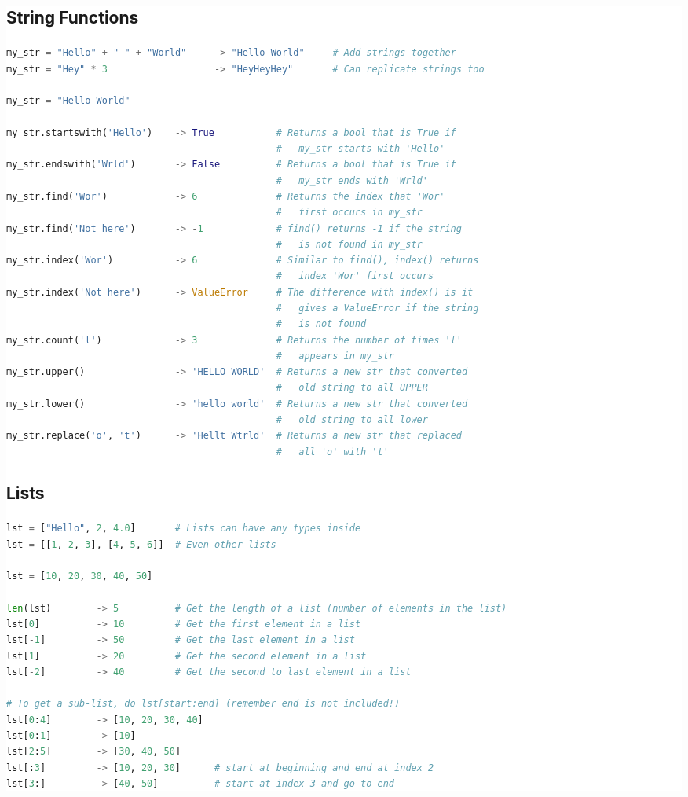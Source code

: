 ## String Functions

```python
my_str = "Hello" + " " + "World"     -> "Hello World"     # Add strings together
my_str = "Hey" * 3                   -> "HeyHeyHey"       # Can replicate strings too

my_str = "Hello World"

my_str.startswith('Hello')    -> True           # Returns a bool that is True if
                                                #   my_str starts with 'Hello'
my_str.endswith('Wrld')       -> False          # Returns a bool that is True if
                                                #   my_str ends with 'Wrld'
my_str.find('Wor')            -> 6              # Returns the index that 'Wor'
                                                #   first occurs in my_str
my_str.find('Not here')       -> -1             # find() returns -1 if the string
                                                #   is not found in my_str
my_str.index('Wor')           -> 6              # Similar to find(), index() returns
                                                #   index 'Wor' first occurs
my_str.index('Not here')      -> ValueError     # The difference with index() is it
                                                #   gives a ValueError if the string
                                                #   is not found
my_str.count('l')             -> 3              # Returns the number of times 'l'
                                                #   appears in my_str
my_str.upper()                -> 'HELLO WORLD'  # Returns a new str that converted
                                                #   old string to all UPPER
my_str.lower()                -> 'hello world'  # Returns a new str that converted
                                                #   old string to all lower
my_str.replace('o', 't')      -> 'Hellt Wtrld'  # Returns a new str that replaced
                                                #   all 'o' with 't'
```

## Lists

```python
lst = ["Hello", 2, 4.0]       # Lists can have any types inside
lst = [[1, 2, 3], [4, 5, 6]]  # Even other lists

lst = [10, 20, 30, 40, 50]

len(lst)        -> 5          # Get the length of a list (number of elements in the list)
lst[0]          -> 10         # Get the first element in a list
lst[-1]         -> 50         # Get the last element in a list
lst[1]          -> 20         # Get the second element in a list
lst[-2]         -> 40         # Get the second to last element in a list

# To get a sub-list, do lst[start:end] (remember end is not included!)
lst[0:4]        -> [10, 20, 30, 40]
lst[0:1]        -> [10]
lst[2:5]        -> [30, 40, 50]
lst[:3]         -> [10, 20, 30]      # start at beginning and end at index 2
lst[3:]         -> [40, 50]          # start at index 3 and go to end
```
